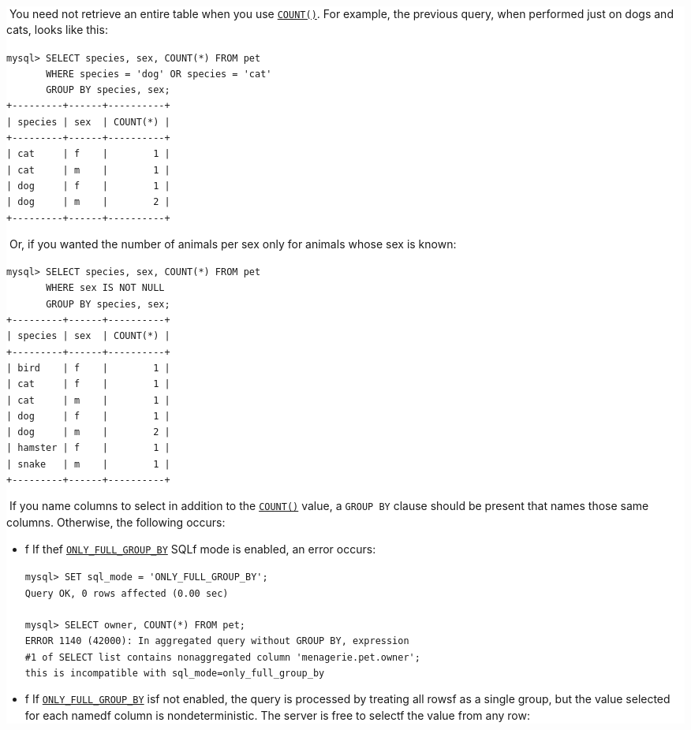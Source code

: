 ​ You need not retrieve an entire table when you use [`COUNT()`](functions.md#function_count). For example, the previous query, when performed just on dogs and cats, looks like this:        

```
mysql> SELECT species, sex, COUNT(*) FROM pet
       WHERE species = 'dog' OR species = 'cat'
       GROUP BY species, sex;
+---------+------+----------+
| species | sex  | COUNT(*) |
+---------+------+----------+
| cat     | f    |        1 |
| cat     | m    |        1 |
| dog     | f    |        1 |
| dog     | m    |        2 |
+---------+------+----------+
```

​ Or, if you wanted the number of animals per sex only for animals whose sex is known:        

```
mysql> SELECT species, sex, COUNT(*) FROM pet
       WHERE sex IS NOT NULL
       GROUP BY species, sex;
+---------+------+----------+
| species | sex  | COUNT(*) |
+---------+------+----------+
| bird    | f    |        1 |
| cat     | f    |        1 |
| cat     | m    |        1 |
| dog     | f    |        1 |
| dog     | m    |        2 |
| hamster | f    |        1 |
| snake   | m    |        1 |
+---------+------+----------+
```

​ If you name columns to select in addition to the [`COUNT()`](functions.md#function_count) value, a `GROUP BY` clause should be present that names those same columns. Otherwise, the following occurs:

- ​f If thef [`ONLY_FULL_GROUP_BY`](server-administration.md#sqlmode_only_full_group_by) SQLf mode is enabled, an error occurs:   

  ```
  mysql> SET sql_mode = 'ONLY_FULL_GROUP_BY';
  Query OK, 0 rows affected (0.00 sec)
  
  mysql> SELECT owner, COUNT(*) FROM pet;
  ERROR 1140 (42000): In aggregated query without GROUP BY, expression
  #1 of SELECT list contains nonaggregated column 'menagerie.pet.owner';
  this is incompatible with sql_mode=only_full_group_by
  ```

- ​f If [`ONLY_FULL_GROUP_BY`](server-administration.md#sqlmode_only_full_group_by) isf not enabled, the query is processed by treating all rowsf as a single group, but the value selected for each namedf column is nondeterministic. The server is free to selectf the value from any row:   
